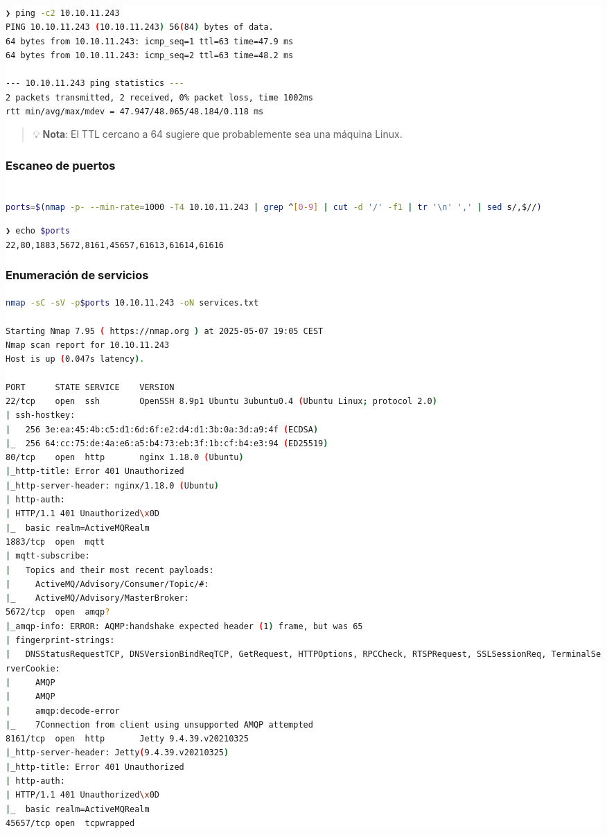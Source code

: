 ```bash
❯ ping -c2 10.10.11.243                                                   
PING 10.10.11.243 (10.10.11.243) 56(84) bytes of data.
64 bytes from 10.10.11.243: icmp_seq=1 ttl=63 time=47.9 ms
64 bytes from 10.10.11.243: icmp_seq=2 ttl=63 time=48.2 ms

--- 10.10.11.243 ping statistics ---
2 packets transmitted, 2 received, 0% packet loss, time 1002ms
rtt min/avg/max/mdev = 47.947/48.065/48.184/0.118 ms
```

> 💡 **Nota**: El TTL cercano a 64 sugiere que probablemente sea una máquina Linux.

### Escaneo de puertos

```bash

ports=$(nmap -p- --min-rate=1000 -T4 10.10.11.243 | grep ^[0-9] | cut -d '/' -f1 | tr '\n' ',' | sed s/,$//) 
```

```bash
❯ echo $ports                                          
22,80,1883,5672,8161,45657,61613,61614,61616
```
### Enumeración de servicios

```bash
nmap -sC -sV -p$ports 10.10.11.243 -oN services.txt

Starting Nmap 7.95 ( https://nmap.org ) at 2025-05-07 19:05 CEST
Nmap scan report for 10.10.11.243
Host is up (0.047s latency).

PORT      STATE SERVICE    VERSION
22/tcp    open  ssh        OpenSSH 8.9p1 Ubuntu 3ubuntu0.4 (Ubuntu Linux; protocol 2.0)
| ssh-hostkey: 
|   256 3e:ea:45:4b:c5:d1:6d:6f:e2:d4:d1:3b:0a:3d:a9:4f (ECDSA)
|_  256 64:cc:75:de:4a:e6:a5:b4:73:eb:3f:1b:cf:b4:e3:94 (ED25519)
80/tcp    open  http       nginx 1.18.0 (Ubuntu)
|_http-title: Error 401 Unauthorized
|_http-server-header: nginx/1.18.0 (Ubuntu)
| http-auth: 
| HTTP/1.1 401 Unauthorized\x0D
|_  basic realm=ActiveMQRealm
1883/tcp  open  mqtt
| mqtt-subscribe: 
|   Topics and their most recent payloads: 
|     ActiveMQ/Advisory/Consumer/Topic/#: 
|_    ActiveMQ/Advisory/MasterBroker: 
5672/tcp  open  amqp?
|_amqp-info: ERROR: AQMP:handshake expected header (1) frame, but was 65
| fingerprint-strings: 
|   DNSStatusRequestTCP, DNSVersionBindReqTCP, GetRequest, HTTPOptions, RPCCheck, RTSPRequest, SSLSessionReq, TerminalServerCookie: 
|     AMQP
|     AMQP
|     amqp:decode-error
|_    7Connection from client using unsupported AMQP attempted
8161/tcp  open  http       Jetty 9.4.39.v20210325
|_http-server-header: Jetty(9.4.39.v20210325)
|_http-title: Error 401 Unauthorized
| http-auth: 
| HTTP/1.1 401 Unauthorized\x0D
|_  basic realm=ActiveMQRealm
45657/tcp open  tcpwrapped
```